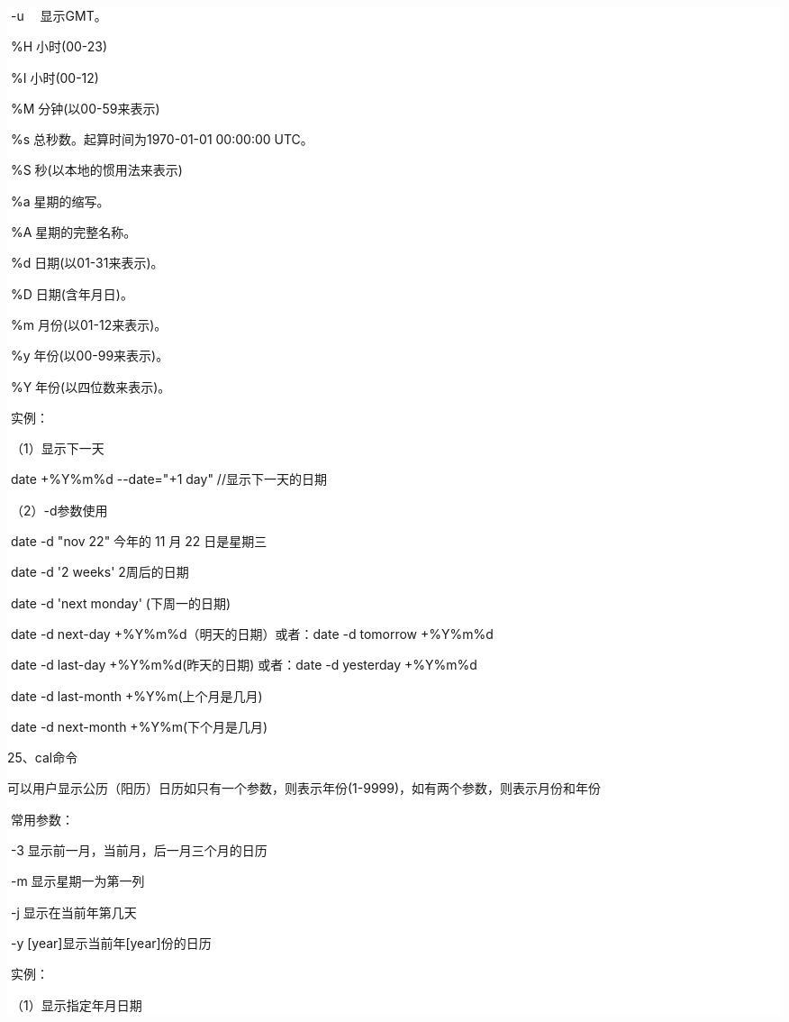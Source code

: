 ​         -u 　显示GMT。

​         %H 小时(00-23)

​         %I 小时(00-12)

​         %M 分钟(以00-59来表示)

​         %s 总秒数。起算时间为1970-01-01 00:00:00 UTC。

​         %S 秒(以本地的惯用法来表示)

​         %a 星期的缩写。

​         %A 星期的完整名称。

​         %d 日期(以01-31来表示)。

​         %D 日期(含年月日)。

​         %m 月份(以01-12来表示)。

​         %y 年份(以00-99来表示)。

​         %Y 年份(以四位数来表示)。

​         实例：

​         （1）显示下一天

​         date +%Y%m%d --date="+1 day"  //显示下一天的日期

​         （2）-d参数使用

​         date -d "nov 22"  今年的 11 月 22 日是星期三

​         date -d '2 weeks' 2周后的日期

​         date -d 'next monday' (下周一的日期)

​         date -d next-day +%Y%m%d（明天的日期）或者：date -d tomorrow +%Y%m%d

​         date -d last-day +%Y%m%d(昨天的日期) 或者：date -d yesterday +%Y%m%d

​         date -d last-month +%Y%m(上个月是几月)

​         date -d next-month +%Y%m(下个月是几月)

25、cal命令

​         可以用户显示公历（阳历）日历如只有一个参数，则表示年份(1-9999)，如有两个参数，则表示月份和年份

​         常用参数：

​         -3 显示前一月，当前月，后一月三个月的日历

​         -m 显示星期一为第一列

​         -j 显示在当前年第几天

​         -y [year]显示当前年[year]份的日历

​         实例：

​         （1）显示指定年月日期
